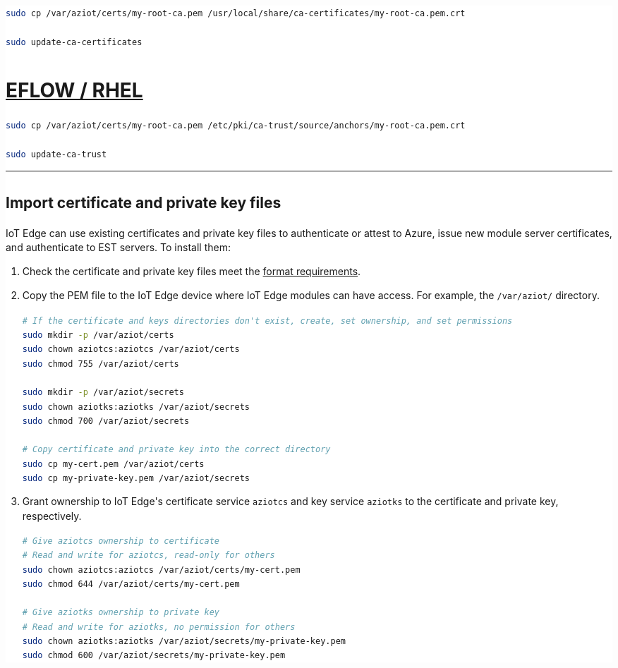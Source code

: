   ```bash
  sudo cp /var/aziot/certs/my-root-ca.pem /usr/local/share/ca-certificates/my-root-ca.pem.crt

  sudo update-ca-certificates
  ```

# [EFLOW / RHEL](#tab/windows)

  ```bash
  sudo cp /var/aziot/certs/my-root-ca.pem /etc/pki/ca-trust/source/anchors/my-root-ca.pem.crt

  sudo update-ca-trust
  ```

---

## Import certificate and private key files

IoT Edge can use existing certificates and private key files to authenticate or attest to Azure, issue new module server certificates, and authenticate to EST servers. To install them:

1. Check the certificate and private key files meet the [format requirements](#format-requirements).

1. Copy the PEM file to the IoT Edge device where IoT Edge modules can have access. For example, the  `/var/aziot/` directory.

   ```bash
   # If the certificate and keys directories don't exist, create, set ownership, and set permissions
   sudo mkdir -p /var/aziot/certs
   sudo chown aziotcs:aziotcs /var/aziot/certs
   sudo chmod 755 /var/aziot/certs

   sudo mkdir -p /var/aziot/secrets
   sudo chown aziotks:aziotks /var/aziot/secrets
   sudo chmod 700 /var/aziot/secrets

   # Copy certificate and private key into the correct directory
   sudo cp my-cert.pem /var/aziot/certs
   sudo cp my-private-key.pem /var/aziot/secrets
   ```

1. Grant ownership to IoT Edge's certificate service `aziotcs` and key service `aziotks` to the certificate and private key, respectively.

   ```bash
   # Give aziotcs ownership to certificate
   # Read and write for aziotcs, read-only for others
   sudo chown aziotcs:aziotcs /var/aziot/certs/my-cert.pem
   sudo chmod 644 /var/aziot/certs/my-cert.pem

   # Give aziotks ownership to private key
   # Read and write for aziotks, no permission for others
   sudo chown aziotks:aziotks /var/aziot/secrets/my-private-key.pem
   sudo chmod 600 /var/aziot/secrets/my-private-key.pem
   ```
